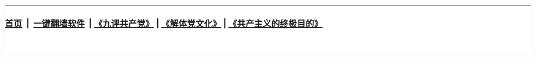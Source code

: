 
------------------------
#### [首页](https://github.com/gfw-breaker/banned-news3/blob/master/README.md) &nbsp;|&nbsp; [一键翻墙软件](https://github.com/gfw-breaker/nogfw/blob/master/README.md) &nbsp;| [《九评共产党》](https://github.com/gfw-breaker/9ping.md/blob/master/README.md#九评之一评共产党是什么) | [《解体党文化》](https://github.com/gfw-breaker/jtdwh.md/blob/master/README.md) | [《共产主义的终极目的》](https://github.com/gfw-breaker/gczydzjmd.md/blob/master/README.md)


<img src='http://gfw-breaker.win/banned-news3/pages/p9/947103.md' width='0px' height='0px'/>